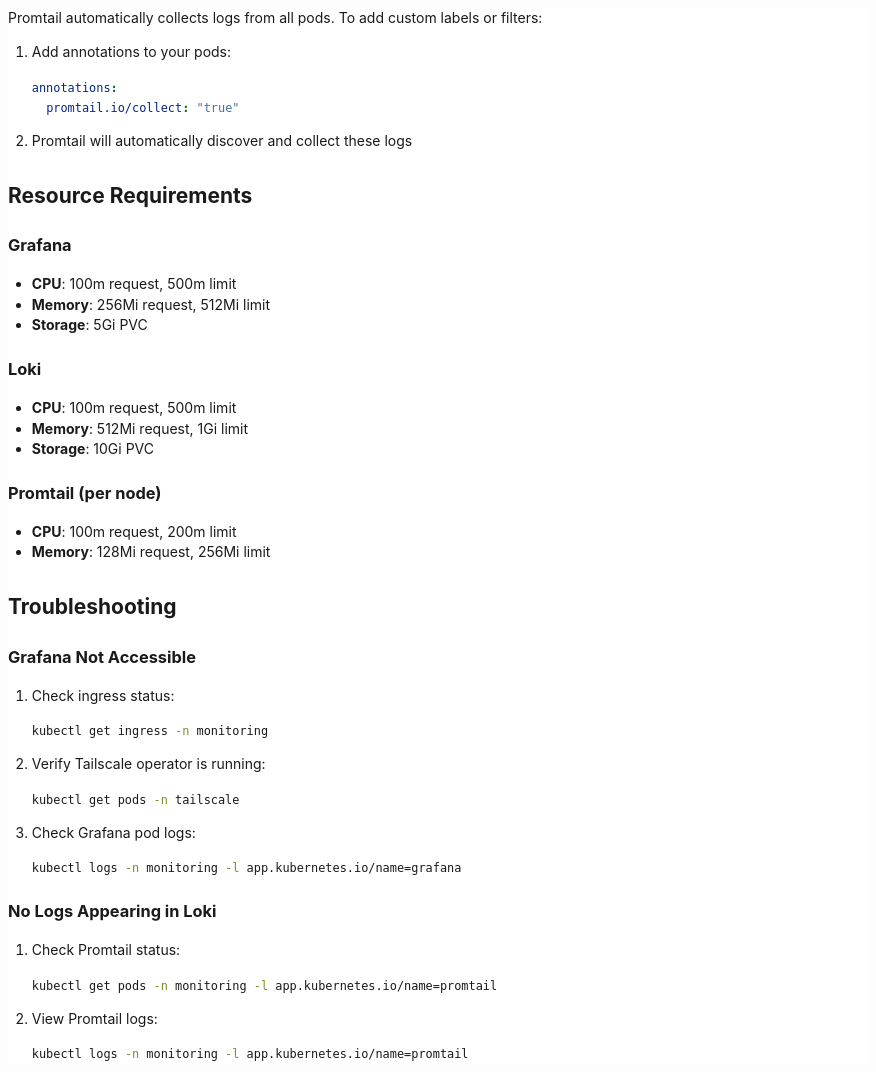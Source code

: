 Promtail automatically collects logs from all pods. To add custom labels or filters:

1. Add annotations to your pods:
   ```yaml
   annotations:
     promtail.io/collect: "true"
   ```

2. Promtail will automatically discover and collect these logs

## Resource Requirements

### Grafana
- **CPU**: 100m request, 500m limit
- **Memory**: 256Mi request, 512Mi limit
- **Storage**: 5Gi PVC

### Loki
- **CPU**: 100m request, 500m limit
- **Memory**: 512Mi request, 1Gi limit
- **Storage**: 10Gi PVC

### Promtail (per node)
- **CPU**: 100m request, 200m limit
- **Memory**: 128Mi request, 256Mi limit

## Troubleshooting

### Grafana Not Accessible

1. Check ingress status:
   ```bash
   kubectl get ingress -n monitoring
   ```

2. Verify Tailscale operator is running:
   ```bash
   kubectl get pods -n tailscale
   ```

3. Check Grafana pod logs:
   ```bash
   kubectl logs -n monitoring -l app.kubernetes.io/name=grafana
   ```

### No Logs Appearing in Loki

1. Check Promtail status:
   ```bash
   kubectl get pods -n monitoring -l app.kubernetes.io/name=promtail
   ```

2. View Promtail logs:
   ```bash
   kubectl logs -n monitoring -l app.kubernetes.io/name=promtail
   ```
